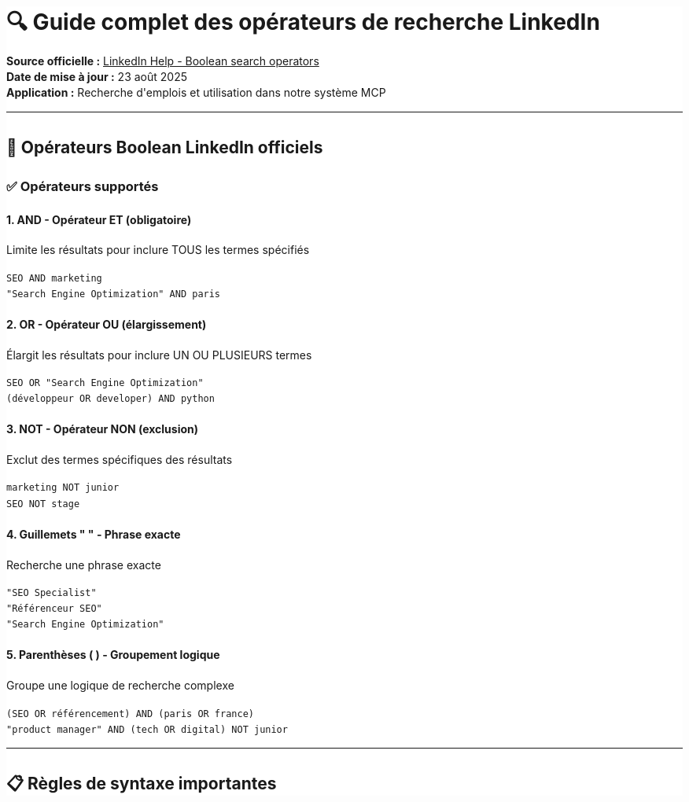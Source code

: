 # 🔍 Guide complet des opérateurs de recherche LinkedIn

**Source officielle :** [LinkedIn Help - Boolean search operators](https://www.linkedin.com/help/linkedin/answer/a524335)  
**Date de mise à jour :** 23 août 2025  
**Application :** Recherche d'emplois et utilisation dans notre système MCP  

---

## 🎯 Opérateurs Boolean LinkedIn officiels

### ✅ **Opérateurs supportés**

#### 1. **AND** - Opérateur ET (obligatoire)
Limite les résultats pour inclure TOUS les termes spécifiés
```
SEO AND marketing
"Search Engine Optimization" AND paris
```

#### 2. **OR** - Opérateur OU (élargissement)
Élargit les résultats pour inclure UN OU PLUSIEURS termes
```
SEO OR "Search Engine Optimization"
(développeur OR developer) AND python
```

#### 3. **NOT** - Opérateur NON (exclusion)
Exclut des termes spécifiques des résultats
```
marketing NOT junior
SEO NOT stage
```

#### 4. **Guillemets " "** - Phrase exacte
Recherche une phrase exacte
```
"SEO Specialist"
"Référenceur SEO"
"Search Engine Optimization"
```

#### 5. **Parenthèses ( )** - Groupement logique
Groupe une logique de recherche complexe
```
(SEO OR référencement) AND (paris OR france)
"product manager" AND (tech OR digital) NOT junior
```

---

## 📋 Règles de syntaxe importantes
